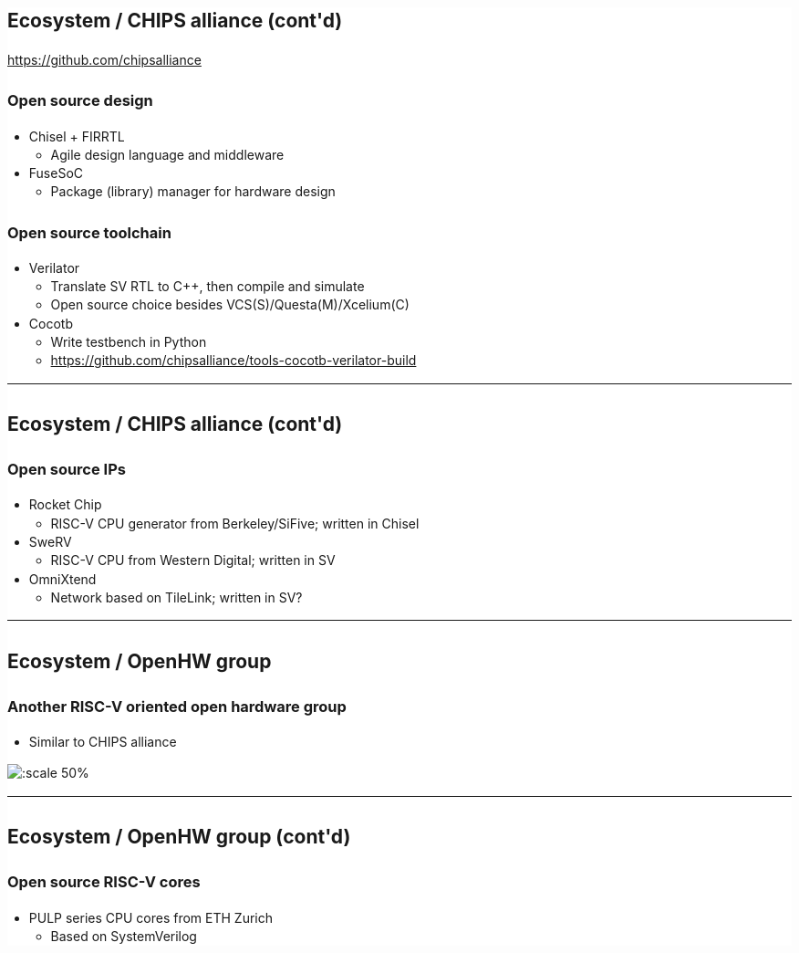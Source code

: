 
## Ecosystem / CHIPS alliance (cont'd)

https://github.com/chipsalliance

### Open source design

- Chisel + FIRRTL
    - Agile design language and middleware
- FuseSoC
    - Package (library) manager for hardware design

### Open source toolchain

- Verilator
    - Translate SV RTL to C++, then compile and simulate
    - Open source choice besides VCS(S)/Questa(M)/Xcelium(C)
- Cocotb
    - Write testbench in Python
    - https://github.com/chipsalliance/tools-cocotb-verilator-build

---

## Ecosystem / CHIPS alliance (cont'd)

### Open source IPs

- Rocket Chip
    - RISC-V CPU generator from Berkeley/SiFive; written in Chisel
- SweRV
    - RISC-V CPU from Western Digital; written in SV
- OmniXtend
    - Network based on TileLink; written in SV?

---

## Ecosystem / OpenHW group

### Another RISC-V oriented open hardware group

-   Similar to CHIPS alliance

![:scale 50%](image/openhw-group.png)

---

## Ecosystem / OpenHW group (cont'd)

### Open source RISC-V cores

- PULP series CPU cores from ETH Zurich
    - Based on SystemVerilog
